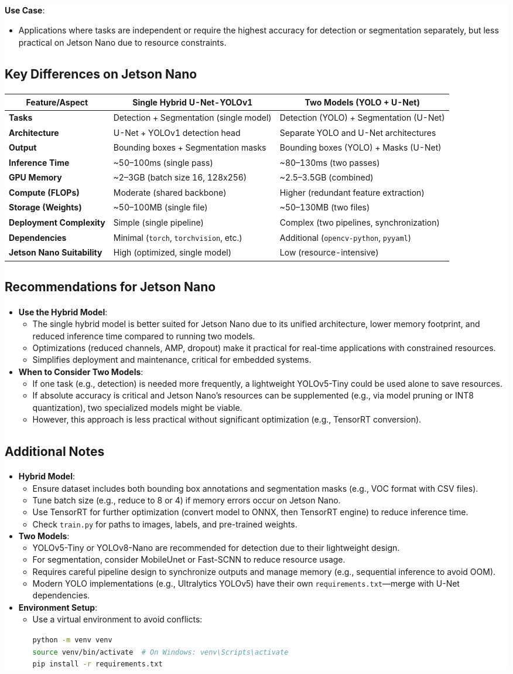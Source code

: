 **Use Case**:
- Applications where tasks are independent or require the highest accuracy for detection or segmentation separately, but less practical on Jetson Nano due to resource constraints.

## Key Differences on Jetson Nano
| Feature/Aspect                | Single Hybrid U-Net-YOLOv1                  | Two Models (YOLO + U-Net)                 |
|-------------------------------|---------------------------------------------|-------------------------------------------|
| **Tasks**                     | Detection + Segmentation (single model)     | Detection (YOLO) + Segmentation (U-Net)   |
| **Architecture**              | U-Net + YOLOv1 detection head              | Separate YOLO and U-Net architectures     |
| **Output**                    | Bounding boxes + Segmentation masks        | Bounding boxes (YOLO) + Masks (U-Net)     |
| **Inference Time**            | ~50–100ms (single pass)                    | ~80–130ms (two passes)                    |
| **GPU Memory**                | ~2–3GB (batch size 16, 128x256)            | ~2.5–3.5GB (combined)                     |
| **Compute (FLOPs)**           | Moderate (shared backbone)                 | Higher (redundant feature extraction)     |
| **Storage (Weights)**         | ~50–100MB (single file)                    | ~50–130MB (two files)                     |
| **Deployment Complexity**     | Simple (single pipeline)                   | Complex (two pipelines, synchronization)  |
| **Dependencies**              | Minimal (`torch`, `torchvision`, etc.)     | Additional (`opencv-python`, `pyyaml`)    |
| **Jetson Nano Suitability**   | High (optimized, single model)             | Low (resource-intensive)                  |

## Recommendations for Jetson Nano
- **Use the Hybrid Model**:
  - The single hybrid model is better suited for Jetson Nano due to its unified architecture, lower memory footprint, and reduced inference time compared to running two models.
  - Optimizations (reduced channels, AMP, dropout) make it practical for real-time applications with constrained resources.
  - Simplifies deployment and maintenance, critical for embedded systems.
- **When to Consider Two Models**:
  - If one task (e.g., detection) is needed more frequently, a lightweight YOLOv5-Tiny could be used alone to save resources.
  - If absolute accuracy is critical and Jetson Nano’s resources can be supplemented (e.g., via model pruning or INT8 quantization), two specialized models might be viable.
  - However, this approach is less practical without significant optimization (e.g., TensorRT conversion).

## Additional Notes
- **Hybrid Model**:
  - Ensure dataset includes both bounding box annotations and segmentation masks (e.g., VOC format with CSV files).
  - Tune batch size (e.g., reduce to 8 or 4) if memory errors occur on Jetson Nano.
  - Use TensorRT for further optimization (convert model to ONNX, then TensorRT engine) to reduce inference time.
  - Check `train.py` for paths to images, labels, and pre-trained weights.
- **Two Models**:
  - YOLOv5-Tiny or YOLOv8-Nano are recommended for detection due to their lightweight design.
  - For segmentation, consider MobileUnet or Fast-SCNN to reduce resource usage.
  - Requires careful pipeline design to synchronize outputs and manage memory (e.g., sequential inference to avoid OOM).
  - Modern YOLO implementations (e.g., Ultralytics YOLOv5) have their own `requirements.txt`—merge with U-Net dependencies.
- **Environment Setup**:
  - Use a virtual environment to avoid conflicts:
    ```bash
    python -m venv venv
    source venv/bin/activate  # On Windows: venv\Scripts\activate
    pip install -r requirements.txt
    ```